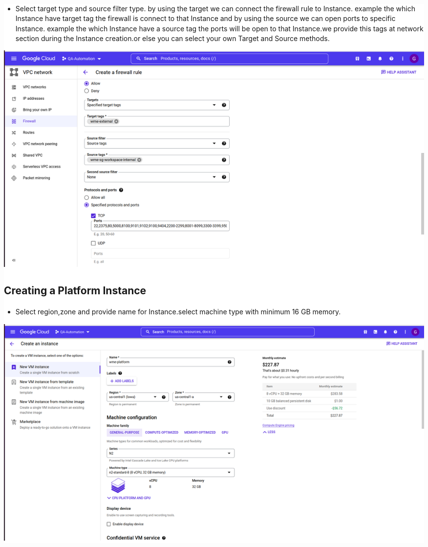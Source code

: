 - Select target type and source filter type. by using the target we can connect the firewall rule to Instance. example the which Instance have target tag the firewall is connect to that Instance and by using the source we can open ports to specific Instance. example the which Instance have a source tag the ports will be open to that Instance.we provide this tags at network section during the Instance creation.or else you can select your own Target and Source methods.

[![](/learn/assets/wme-setup/wme-setup-in-gcp/external-instance-firewall-target-and-ports.png)](/learn/assets/wme-setup/wme-setup-in-gcp/external-instance-firewall-target-and-ports.png)

## Creating a Platform Instance

- Select region,zone and provide name for Instance.select machine type with minimum 16 GB memory.

[![](/learn/assets/wme-setup/wme-setup-in-gcp/platform-instance-region-and-zone.png)](/learn/assets/wme-setup/platform-instance-region-and-zone.png)

